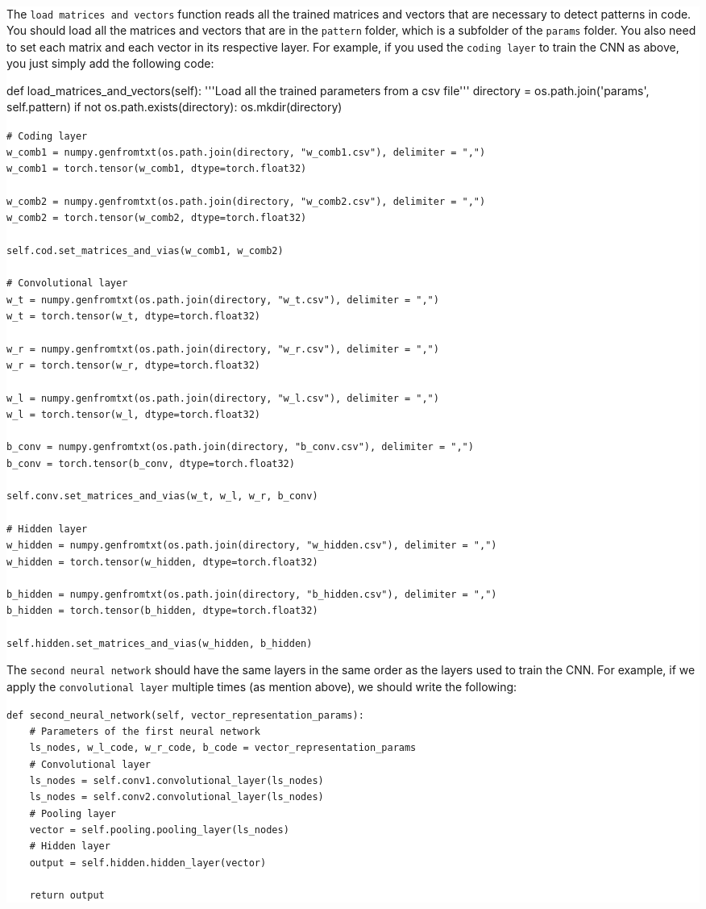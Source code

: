 The `load matrices and vectors` function reads all the trained matrices and vectors that are necessary to detect patterns in code. You should load all the matrices and vectors that are in the `pattern` folder, which is a subfolder of the `params` folder. You also need to set each matrix and each vector in its respective layer. For example, if you used the `coding layer` to train the CNN as above, you just simply add the following code:

def load_matrices_and_vectors(self):
    '''Load all the trained parameters from a csv file'''
    directory = os.path.join('params', self.pattern)
    if not os.path.exists(directory):
        os.mkdir(directory)

    # Coding layer
    w_comb1 = numpy.genfromtxt(os.path.join(directory, "w_comb1.csv"), delimiter = ",")
    w_comb1 = torch.tensor(w_comb1, dtype=torch.float32)

    w_comb2 = numpy.genfromtxt(os.path.join(directory, "w_comb2.csv"), delimiter = ",")
    w_comb2 = torch.tensor(w_comb2, dtype=torch.float32)

    self.cod.set_matrices_and_vias(w_comb1, w_comb2)

    # Convolutional layer
    w_t = numpy.genfromtxt(os.path.join(directory, "w_t.csv"), delimiter = ",")
    w_t = torch.tensor(w_t, dtype=torch.float32)

    w_r = numpy.genfromtxt(os.path.join(directory, "w_r.csv"), delimiter = ",")
    w_r = torch.tensor(w_r, dtype=torch.float32)

    w_l = numpy.genfromtxt(os.path.join(directory, "w_l.csv"), delimiter = ",")
    w_l = torch.tensor(w_l, dtype=torch.float32)

    b_conv = numpy.genfromtxt(os.path.join(directory, "b_conv.csv"), delimiter = ",")
    b_conv = torch.tensor(b_conv, dtype=torch.float32)

    self.conv.set_matrices_and_vias(w_t, w_l, w_r, b_conv)

    # Hidden layer
    w_hidden = numpy.genfromtxt(os.path.join(directory, "w_hidden.csv"), delimiter = ",")
    w_hidden = torch.tensor(w_hidden, dtype=torch.float32)

    b_hidden = numpy.genfromtxt(os.path.join(directory, "b_hidden.csv"), delimiter = ",")
    b_hidden = torch.tensor(b_hidden, dtype=torch.float32)

    self.hidden.set_matrices_and_vias(w_hidden, b_hidden)

The `second neural network` should have the same layers in the same order as the layers used to train the CNN. For example, if we apply the `convolutional layer` multiple times (as mention above), we should write the following:

```
def second_neural_network(self, vector_representation_params):
    # Parameters of the first neural network
    ls_nodes, w_l_code, w_r_code, b_code = vector_representation_params
    # Convolutional layer
    ls_nodes = self.conv1.convolutional_layer(ls_nodes)
    ls_nodes = self.conv2.convolutional_layer(ls_nodes)
    # Pooling layer
    vector = self.pooling.pooling_layer(ls_nodes)
    # Hidden layer
    output = self.hidden.hidden_layer(vector)

    return output
```